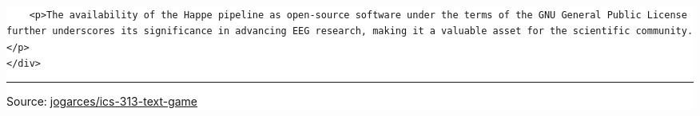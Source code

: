         <p>The availability of the Happe pipeline as open-source software under the terms of the GNU General Public License further underscores its significance in advancing EEG research, making it a valuable asset for the scientific community.</p>
    </div>
</body>
</html>

<hr>

Source: <a href="https://github.com/jogarces/ics-313-text-game"><i class="large github icon "></i>jogarces/ics-313-text-game</a>
